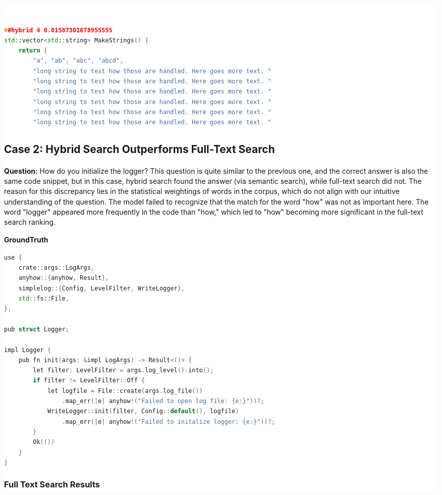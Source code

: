```C++

 
##hybrid 4 0.01587301678955555 
std::vector<std::string> MakeStrings() {
    return {
        "a", "ab", "abc", "abcd",
        "long string to test how those are handled. Here goes more text. "
        "long string to test how those are handled. Here goes more text. "
        "long string to test how those are handled. Here goes more text. "
        "long string to test how those are handled. Here goes more text. "
        "long string to test how those are handled. Here goes more text. "
        "long string to test how those are handled. Here goes more text. "
```


## Case 2: Hybrid Search Outperforms Full-Text Search

**Question:** How do you initialize the logger? This question is quite similar to the previous one, and the correct answer is also the same code snippet, but in this case, hybrid search found the answer (via semantic search), while full-text search did not. The reason for this discrepancy lies in the statistical weightings of words in the corpus, which do not align with our intuitive understanding of the question. The model failed to recognize that the match for the word "how" was not as important here. The word "logger" appeared more frequently in the code than "how," which led to "how" becoming more significant in the full-text search ranking.

**GroundTruth**

```C++
use {
    crate::args::LogArgs,
    anyhow::{anyhow, Result},
    simplelog::{Config, LevelFilter, WriteLogger},
    std::fs::File,
};

pub struct Logger;

impl Logger {
    pub fn init(args: &impl LogArgs) -> Result<()> {
        let filter: LevelFilter = args.log_level().into();
        if filter != LevelFilter::Off {
            let logfile = File::create(args.log_file())
                .map_err(|e| anyhow!("Failed to open log file: {e:}"))?;
            WriteLogger::init(filter, Config::default(), logfile)
                .map_err(|e| anyhow!("Failed to initalize logger: {e:}"))?;
        }
        Ok(())
    }
}
```


### **Full Text Search Results**
